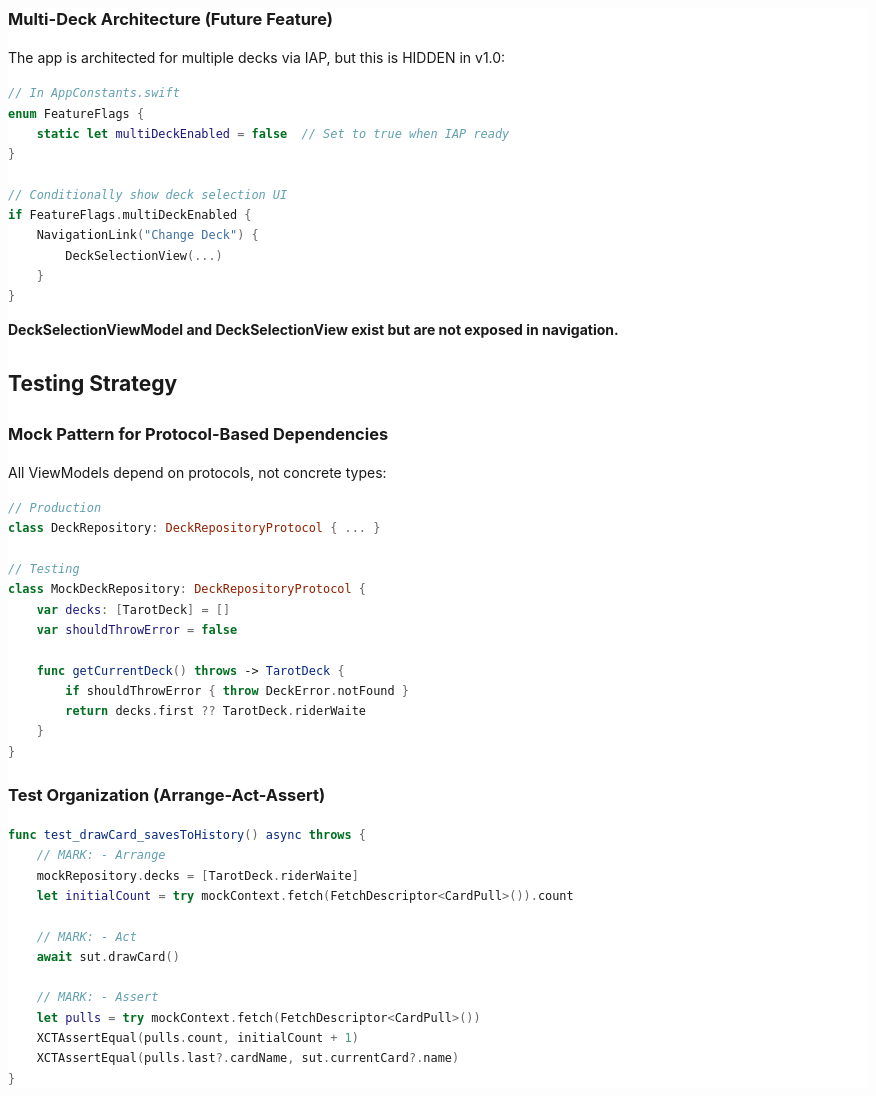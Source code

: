 ### Multi-Deck Architecture (Future Feature)

The app is architected for multiple decks via IAP, but this is HIDDEN in v1.0:

```swift
// In AppConstants.swift
enum FeatureFlags {
    static let multiDeckEnabled = false  // Set to true when IAP ready
}

// Conditionally show deck selection UI
if FeatureFlags.multiDeckEnabled {
    NavigationLink("Change Deck") {
        DeckSelectionView(...)
    }
}
```

**DeckSelectionViewModel and DeckSelectionView exist but are not exposed in navigation.**

## Testing Strategy

### Mock Pattern for Protocol-Based Dependencies

All ViewModels depend on protocols, not concrete types:

```swift
// Production
class DeckRepository: DeckRepositoryProtocol { ... }

// Testing
class MockDeckRepository: DeckRepositoryProtocol {
    var decks: [TarotDeck] = []
    var shouldThrowError = false

    func getCurrentDeck() throws -> TarotDeck {
        if shouldThrowError { throw DeckError.notFound }
        return decks.first ?? TarotDeck.riderWaite
    }
}
```

### Test Organization (Arrange-Act-Assert)

```swift
func test_drawCard_savesToHistory() async throws {
    // MARK: - Arrange
    mockRepository.decks = [TarotDeck.riderWaite]
    let initialCount = try mockContext.fetch(FetchDescriptor<CardPull>()).count

    // MARK: - Act
    await sut.drawCard()

    // MARK: - Assert
    let pulls = try mockContext.fetch(FetchDescriptor<CardPull>())
    XCTAssertEqual(pulls.count, initialCount + 1)
    XCTAssertEqual(pulls.last?.cardName, sut.currentCard?.name)
}
```
